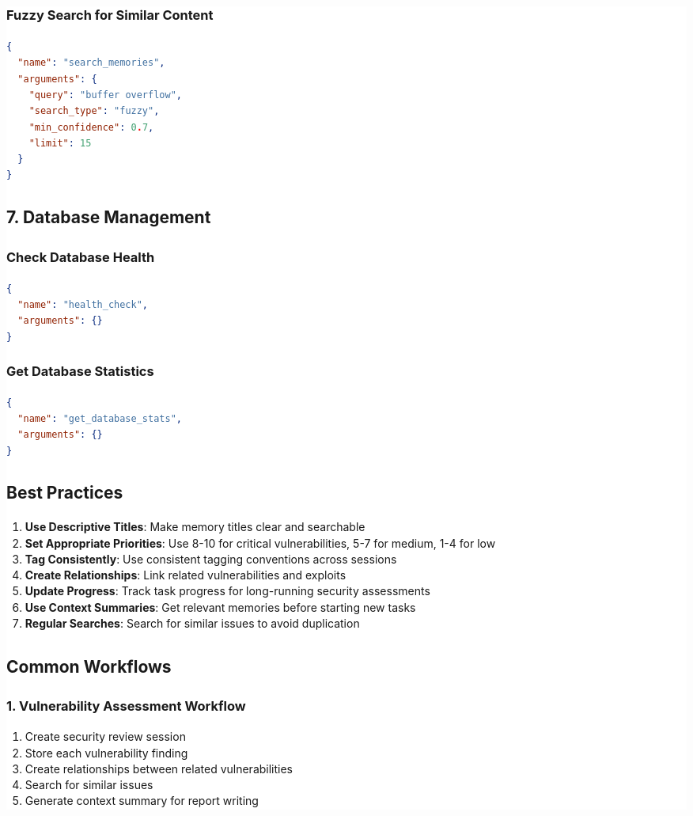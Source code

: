 ### Fuzzy Search for Similar Content

```json
{
  "name": "search_memories",
  "arguments": {
    "query": "buffer overflow",
    "search_type": "fuzzy",
    "min_confidence": 0.7,
    "limit": 15
  }
}
```

## 7. Database Management

### Check Database Health

```json
{
  "name": "health_check",
  "arguments": {}
}
```

### Get Database Statistics

```json
{
  "name": "get_database_stats",
  "arguments": {}
}
```

## Best Practices

1. **Use Descriptive Titles**: Make memory titles clear and searchable
2. **Set Appropriate Priorities**: Use 8-10 for critical vulnerabilities, 5-7 for medium, 1-4 for low
3. **Tag Consistently**: Use consistent tagging conventions across sessions
4. **Create Relationships**: Link related vulnerabilities and exploits
5. **Update Progress**: Track task progress for long-running security assessments
6. **Use Context Summaries**: Get relevant memories before starting new tasks
7. **Regular Searches**: Search for similar issues to avoid duplication

## Common Workflows

### 1. Vulnerability Assessment Workflow
1. Create security review session
2. Store each vulnerability finding
3. Create relationships between related vulnerabilities
4. Search for similar issues
5. Generate context summary for report writing
